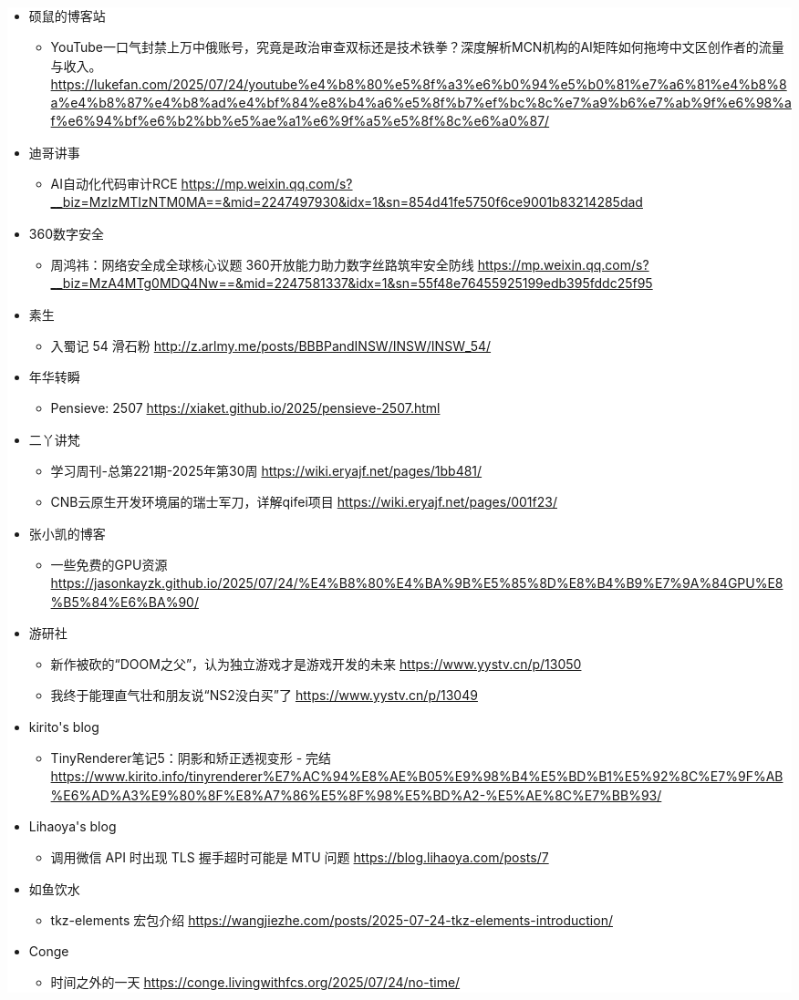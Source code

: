 - 硕鼠的博客站
  - YouTube一口气封禁上万中俄账号，究竟是政治审查双标还是技术铁拳？深度解析MCN机构的AI矩阵如何拖垮中文区创作者的流量与收入。
https://lukefan.com/2025/07/24/youtube%e4%b8%80%e5%8f%a3%e6%b0%94%e5%b0%81%e7%a6%81%e4%b8%8a%e4%b8%87%e4%b8%ad%e4%bf%84%e8%b4%a6%e5%8f%b7%ef%bc%8c%e7%a9%b6%e7%ab%9f%e6%98%af%e6%94%bf%e6%b2%bb%e5%ae%a1%e6%9f%a5%e5%8f%8c%e6%a0%87/

- 迪哥讲事
  - AI自动化代码审计RCE
https://mp.weixin.qq.com/s?__biz=MzIzMTIzNTM0MA==&mid=2247497930&idx=1&sn=854d41fe5750f6ce9001b83214285dad

- 360数字安全
  - 周鸿祎：网络安全成全球核心议题 360开放能力助力数字丝路筑牢安全防线
https://mp.weixin.qq.com/s?__biz=MzA4MTg0MDQ4Nw==&mid=2247581337&idx=1&sn=55f48e76455925199edb395fddc25f95

- 素生
  - 入蜀记 54 滑石粉
http://z.arlmy.me/posts/BBBPandINSW/INSW/INSW_54/

- 年华转瞬
  - Pensieve: 2507
https://xiaket.github.io/2025/pensieve-2507.html

- 二丫讲梵
  - 学习周刊-总第221期-2025年第30周
https://wiki.eryajf.net/pages/1bb481/

  - CNB云原生开发环境届的瑞士军刀，详解qifei项目
https://wiki.eryajf.net/pages/001f23/

- 张小凯的博客
  - 一些免费的GPU资源
https://jasonkayzk.github.io/2025/07/24/%E4%B8%80%E4%BA%9B%E5%85%8D%E8%B4%B9%E7%9A%84GPU%E8%B5%84%E6%BA%90/

- 游研社
  - 新作被砍的“DOOM之父”，认为独立游戏才是游戏开发的未来
https://www.yystv.cn/p/13050

  - 我终于能理直气壮和朋友说“NS2没白买”了
https://www.yystv.cn/p/13049

- kirito's blog
  - TinyRenderer笔记5：阴影和矫正透视变形 - 完结
https://www.kirito.info/tinyrenderer%E7%AC%94%E8%AE%B05%E9%98%B4%E5%BD%B1%E5%92%8C%E7%9F%AB%E6%AD%A3%E9%80%8F%E8%A7%86%E5%8F%98%E5%BD%A2-%E5%AE%8C%E7%BB%93/

- Lihaoya's blog
  - 调用微信 API 时出现 TLS 握手超时可能是 MTU 问题
https://blog.lihaoya.com/posts/7

- 如鱼饮水
  - tkz-elements 宏包介绍
https://wangjiezhe.com/posts/2025-07-24-tkz-elements-introduction/

- Conge
  - 时间之外的一天
https://conge.livingwithfcs.org/2025/07/24/no-time/
